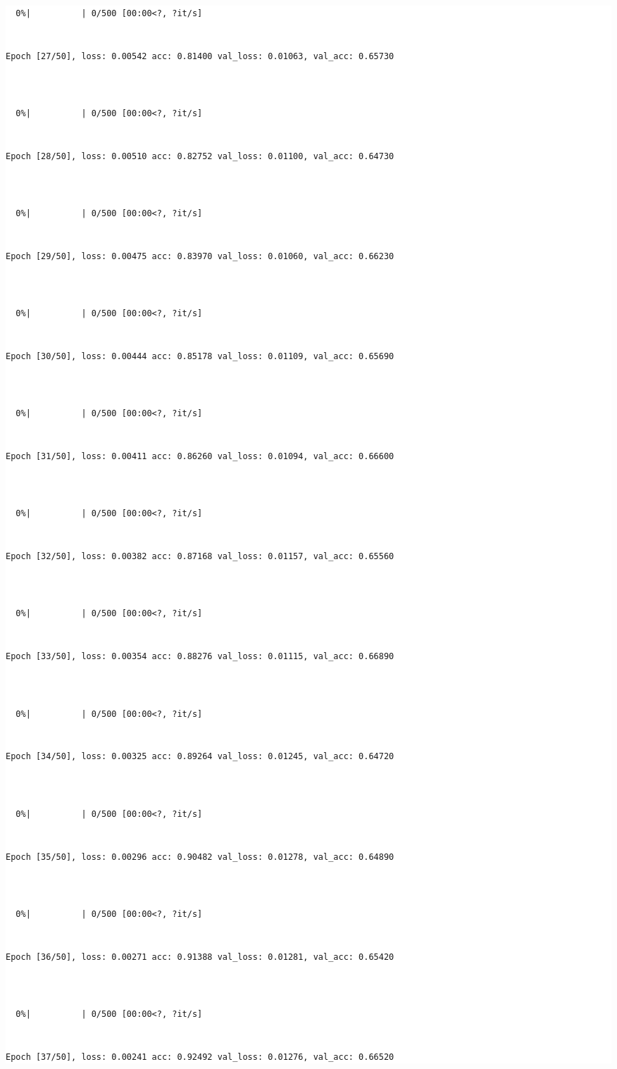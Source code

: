      0%|          | 0/500 [00:00<?, ?it/s]


    Epoch [27/50], loss: 0.00542 acc: 0.81400 val_loss: 0.01063, val_acc: 0.65730
    


      0%|          | 0/500 [00:00<?, ?it/s]


    Epoch [28/50], loss: 0.00510 acc: 0.82752 val_loss: 0.01100, val_acc: 0.64730
    


      0%|          | 0/500 [00:00<?, ?it/s]


    Epoch [29/50], loss: 0.00475 acc: 0.83970 val_loss: 0.01060, val_acc: 0.66230
    


      0%|          | 0/500 [00:00<?, ?it/s]


    Epoch [30/50], loss: 0.00444 acc: 0.85178 val_loss: 0.01109, val_acc: 0.65690
    


      0%|          | 0/500 [00:00<?, ?it/s]


    Epoch [31/50], loss: 0.00411 acc: 0.86260 val_loss: 0.01094, val_acc: 0.66600
    


      0%|          | 0/500 [00:00<?, ?it/s]


    Epoch [32/50], loss: 0.00382 acc: 0.87168 val_loss: 0.01157, val_acc: 0.65560
    


      0%|          | 0/500 [00:00<?, ?it/s]


    Epoch [33/50], loss: 0.00354 acc: 0.88276 val_loss: 0.01115, val_acc: 0.66890
    


      0%|          | 0/500 [00:00<?, ?it/s]


    Epoch [34/50], loss: 0.00325 acc: 0.89264 val_loss: 0.01245, val_acc: 0.64720
    


      0%|          | 0/500 [00:00<?, ?it/s]


    Epoch [35/50], loss: 0.00296 acc: 0.90482 val_loss: 0.01278, val_acc: 0.64890
    


      0%|          | 0/500 [00:00<?, ?it/s]


    Epoch [36/50], loss: 0.00271 acc: 0.91388 val_loss: 0.01281, val_acc: 0.65420
    


      0%|          | 0/500 [00:00<?, ?it/s]


    Epoch [37/50], loss: 0.00241 acc: 0.92492 val_loss: 0.01276, val_acc: 0.66520
    